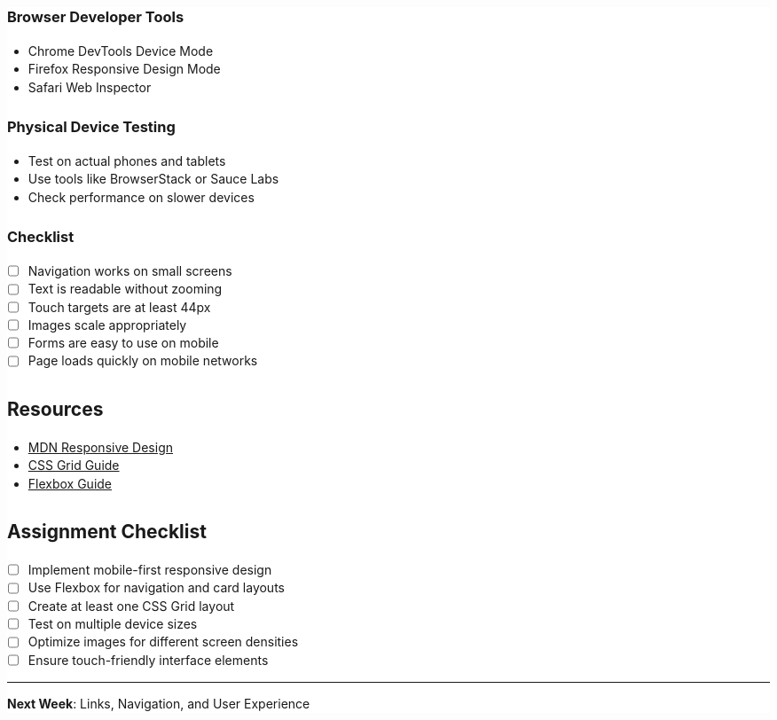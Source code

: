 ### Browser Developer Tools
- Chrome DevTools Device Mode
- Firefox Responsive Design Mode
- Safari Web Inspector

### Physical Device Testing
- Test on actual phones and tablets
- Use tools like BrowserStack or Sauce Labs
- Check performance on slower devices

### Checklist
- [ ] Navigation works on small screens
- [ ] Text is readable without zooming
- [ ] Touch targets are at least 44px
- [ ] Images scale appropriately
- [ ] Forms are easy to use on mobile
- [ ] Page loads quickly on mobile networks

## Resources
- [MDN Responsive Design](https://developer.mozilla.org/en-US/docs/Learn/CSS/CSS_layout/Responsive_Design)
- [CSS Grid Guide](https://css-tricks.com/snippets/css/complete-guide-grid/)
- [Flexbox Guide](https://css-tricks.com/snippets/css/a-guide-to-flexbox/)

## Assignment Checklist
- [ ] Implement mobile-first responsive design
- [ ] Use Flexbox for navigation and card layouts
- [ ] Create at least one CSS Grid layout
- [ ] Test on multiple device sizes
- [ ] Optimize images for different screen densities
- [ ] Ensure touch-friendly interface elements

---

**Next Week**: Links, Navigation, and User Experience